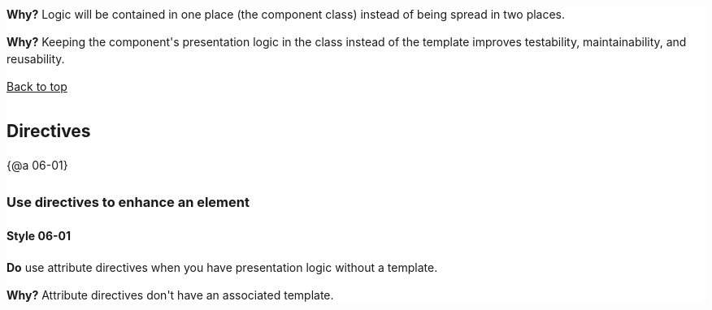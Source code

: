<div class="s-why">



**Why?** Logic will be contained in one place (the component class) instead of being spread in two places.


</div>



<div class="s-why-last">



**Why?** Keeping the component's presentation logic in the class instead of the template improves testability, maintainability, and reusability.


</div>



<code-example path="styleguide/src/05-17/app/heroes/hero-list/hero-list.component.avoid.ts" region="example" header="app/heroes/hero-list/hero-list.component.ts">

</code-example>





<code-example path="styleguide/src/05-17/app/heroes/hero-list/hero-list.component.ts" region="example" header="app/heroes/hero-list/hero-list.component.ts">

</code-example>



<a href="#toc">Back to top</a>


## Directives

{@a 06-01}

### Use directives to enhance an element

#### Style 06-01


<div class="s-rule do">



**Do** use attribute directives when you have presentation logic without a template.


</div>



<div class="s-why">



**Why?** Attribute directives don't have an associated template.
